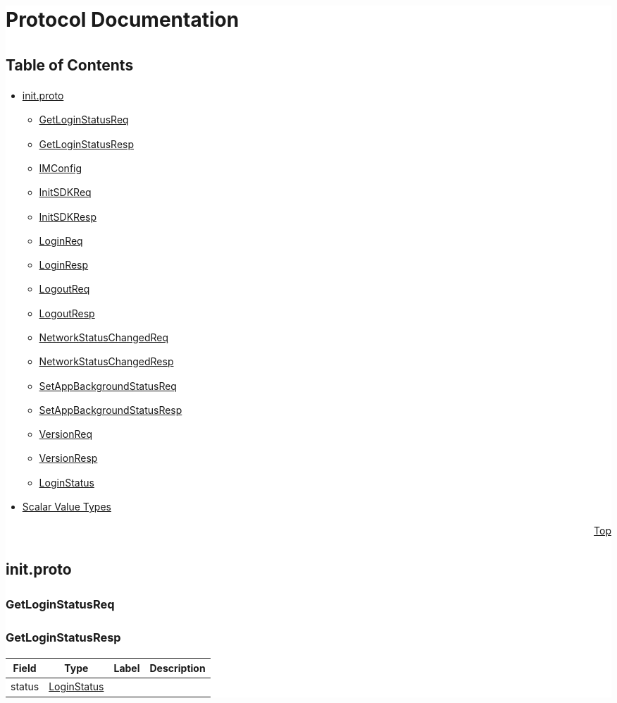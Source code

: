 # Protocol Documentation
<a name="top"></a>

## Table of Contents

- [init.proto](#init-proto)
    - [GetLoginStatusReq](#openim-init-GetLoginStatusReq)
    - [GetLoginStatusResp](#openim-init-GetLoginStatusResp)
    - [IMConfig](#openim-init-IMConfig)
    - [InitSDKReq](#openim-init-InitSDKReq)
    - [InitSDKResp](#openim-init-InitSDKResp)
    - [LoginReq](#openim-init-LoginReq)
    - [LoginResp](#openim-init-LoginResp)
    - [LogoutReq](#openim-init-LogoutReq)
    - [LogoutResp](#openim-init-LogoutResp)
    - [NetworkStatusChangedReq](#openim-init-NetworkStatusChangedReq)
    - [NetworkStatusChangedResp](#openim-init-NetworkStatusChangedResp)
    - [SetAppBackgroundStatusReq](#openim-init-SetAppBackgroundStatusReq)
    - [SetAppBackgroundStatusResp](#openim-init-SetAppBackgroundStatusResp)
    - [VersionReq](#openim-init-VersionReq)
    - [VersionResp](#openim-init-VersionResp)
  
    - [LoginStatus](#openim-init-LoginStatus)
  
- [Scalar Value Types](#scalar-value-types)



<a name="init-proto"></a>
<p align="right"><a href="#top">Top</a></p>

## init.proto



<a name="openim-init-GetLoginStatusReq"></a>

### GetLoginStatusReq







<a name="openim-init-GetLoginStatusResp"></a>

### GetLoginStatusResp



| Field | Type | Label | Description |
| ----- | ---- | ----- | ----------- |
| status | [LoginStatus](#openim-init-LoginStatus) |  |  |


